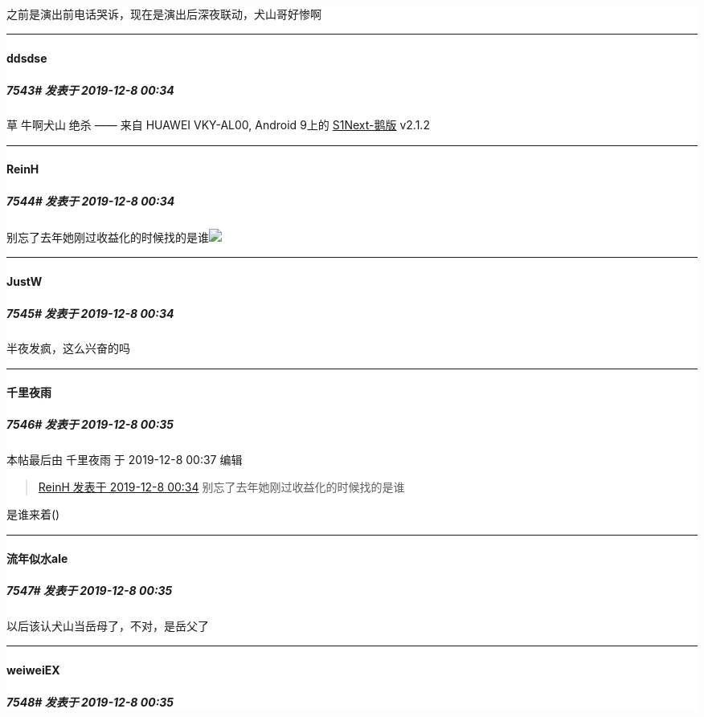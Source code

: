 
之前是演出前电话哭诉，现在是演出后深夜联动，犬山哥好惨啊


-----

####  ddsdse  
##### 7543#       发表于 2019-12-8 00:34


草 牛啊犬山
绝杀
—— 来自 HUAWEI VKY-AL00, Android 9上的 [S1Next-鹅版](https://github.com/ykrank/S1-Next/releases) v2.1.2


-----

####  ReinH  
##### 7544#       发表于 2019-12-8 00:34


别忘了去年她刚过收益化的时候找的是谁<img src="https://static.saraba1st.com/image/smiley/face2017/067.png" referrerpolicy="no-referrer">


-----

####  JustW  
##### 7545#       发表于 2019-12-8 00:34


半夜发疯，这么兴奋的吗


-----

####  千里夜雨  
##### 7546#       发表于 2019-12-8 00:35


 本帖最后由 千里夜雨 于 2019-12-8 00:37 编辑 
<blockquote><a href="httphttps://bbs.saraba1st.com/2b/forum.php?mod=redirect&amp;goto=findpost&amp;pid=45766134&amp;ptid=1863536" target="_blank">ReinH 发表于 2019-12-8 00:34</a>
别忘了去年她刚过收益化的时候找的是谁</blockquote>
是谁来着()


-----

####  流年似水ale  
##### 7547#       发表于 2019-12-8 00:35


以后该认犬山当岳母了，不对，是岳父了


-----

####  weiweiEX  
##### 7548#       发表于 2019-12-8 00:35
